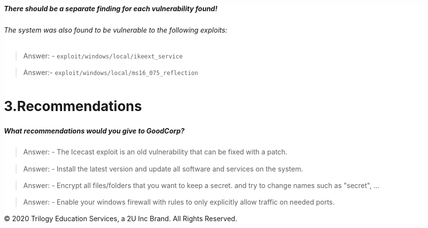 



##### There should be a separate finding for each vulnerability found!
###### The system was also found to be vulnerable to the following exploits:

  > Answer: -  `exploit/windows/local/ikeext_service`

> Answer:-   `exploit/windows/local/ms16_075_reflection`
  
  
  
  
  
  
  
  
  

 # 3.Recommendations
    

  

##### What recommendations would you give to GoodCorp?
> Answer: - The Icecast exploit is an old vulnerability that can be fixed with a patch. 

 > Answer: -  Install the latest version and update all software and services on the system.

> Answer: - Encrypt all files/folders that you want to keep a secret. and try to change names such as "secret", ... 

> Answer: - Enable your windows firewall with rules to only explicitly allow traffic on needed ports.

&copy; 2020 Trilogy Education Services, a 2U Inc Brand.   All Rights Reserved.

